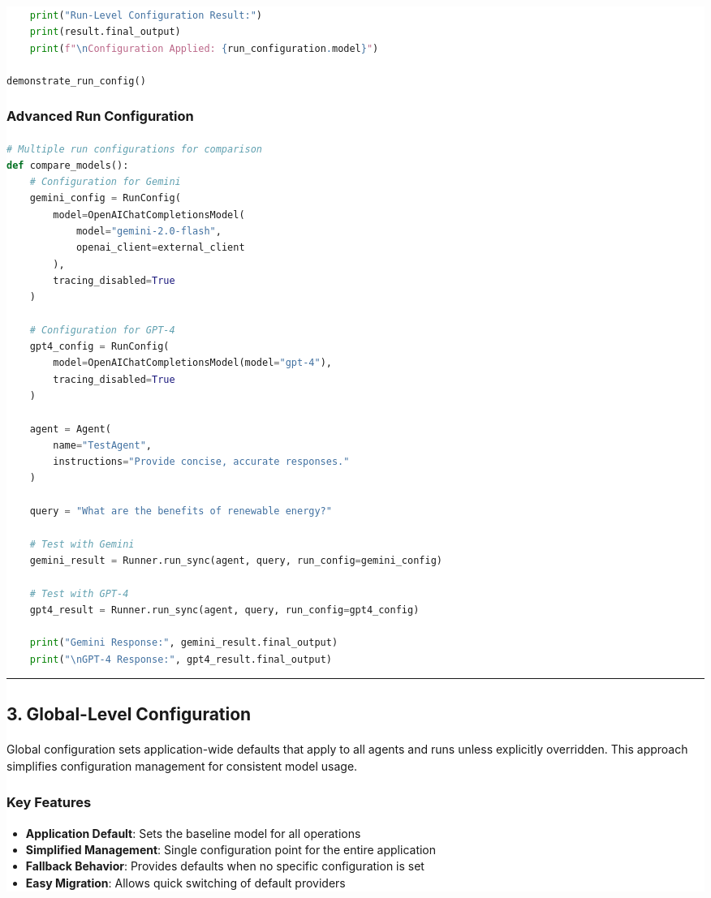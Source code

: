 ```python
    print("Run-Level Configuration Result:")
    print(result.final_output)
    print(f"\nConfiguration Applied: {run_configuration.model}")

demonstrate_run_config()
```

### Advanced Run Configuration

```python
# Multiple run configurations for comparison
def compare_models():
    # Configuration for Gemini
    gemini_config = RunConfig(
        model=OpenAIChatCompletionsModel(
            model="gemini-2.0-flash", 
            openai_client=external_client
        ),
        tracing_disabled=True
    )
    
    # Configuration for GPT-4
    gpt4_config = RunConfig(
        model=OpenAIChatCompletionsModel(model="gpt-4"),
        tracing_disabled=True
    )
    
    agent = Agent(
        name="TestAgent",
        instructions="Provide concise, accurate responses."
    )
    
    query = "What are the benefits of renewable energy?"
    
    # Test with Gemini
    gemini_result = Runner.run_sync(agent, query, run_config=gemini_config)
    
    # Test with GPT-4
    gpt4_result = Runner.run_sync(agent, query, run_config=gpt4_config)
    
    print("Gemini Response:", gemini_result.final_output)
    print("\nGPT-4 Response:", gpt4_result.final_output)
```

---

## 3. Global-Level Configuration

Global configuration sets application-wide defaults that apply to all agents and runs unless explicitly overridden. This approach simplifies configuration management for consistent model usage.

### Key Features
- **Application Default**: Sets the baseline model for all operations
- **Simplified Management**: Single configuration point for the entire application
- **Fallback Behavior**: Provides defaults when no specific configuration is set
- **Easy Migration**: Allows quick switching of default providers

